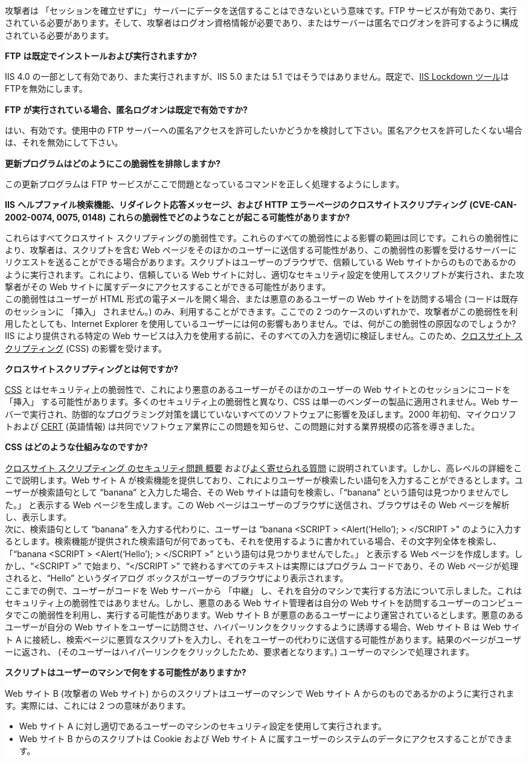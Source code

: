 攻撃者は 「セッションを確立せずに」 サーバーにデータを送信することはできないという意味です。FTP サービスが有効であり、実行されている必要があります。そして、攻撃者はログオン資格情報が必要であり、またはサーバーは匿名でログオンを許可するように構成されている必要があります。

**FTP** **は既定でインストールおよび実行されますか?**

IIS 4.0 の一部として有効であり、また実行されますが、IIS 5.0 または 5.1 ではそうではありません。既定で、[IIS Lockdown ツール](http://technet.microsoft.com/ja-jp/library/dd362854.aspx)は FTPを無効にします。

**FTP** **が実行されている場合、匿名ログオンは既定で有効ですか?**

はい、有効です。使用中の FTP サーバーへの匿名アクセスを許可したいかどうかを検討して下さい。匿名アクセスを許可したくない場合は、それを無効にして下さい。

**更新プログラムはどのようにこの脆弱性を排除しますか?**

この更新プログラムは FTP サービスがここで問題となっているコマンドを正しく処理するようにします。

**IIS** **ヘルプファイル検索機能、リダイレクト応答メッセージ、および** **HTTP** **エラーページのクロスサイトスクリプティング** **(CVE-CAN-2002-0074, 0075, 0148)**
**これらの脆弱性でどのようなことが起こる可能性がありますか?**

これらはすべてクロスサイト スクリプティングの脆弱性です。これらのすべての脆弱性による影響の範囲は同じです。これらの脆弱性により、攻撃者は、スクリプトを含む Web ページをそのほかのユーザーに送信する可能性があり、この脆弱性の影響を受けるサーバーにリクエストを送ることができる場合があります。スクリプトはユーザーのブラウザで、信頼している Web サイトからのものであるかのように実行されます。これにより、信頼している Web サイトに対し、適切なセキュリティ設定を使用してスクリプトが実行され、また攻撃者がその Web サイトに属すデータにアクセスすることができる可能性があります。  
この脆弱性はユーザーが HTML 形式の電子メールを開く場合、または悪意のあるユーザーの Web サイトを訪問する場合 (コードは既存のセッションに 「挿入」 されません。) のみ、利用することができます。ここでの 2 つのケースのいずれかで、攻撃者がこの脆弱性を利用したとしても、Internet Explorer を使用しているユーザーには何の影響もありません。では、何がこの脆弱性の原因なのでしょうか? IIS により提供される特定の Web サービスは入力を使用する前に、そのすべての入力を適切に検証しません。このため、[クロスサイト スクリプティング](http://www.microsoft.com/japan/technet/archive/security/news/crssite.mspx) (CSS) の影響を受けます。

**クロスサイトスクリプティングとは何ですか?**

[CSS](http://www.microsoft.com/japan/technet/archive/security/news/crssite.mspx) とはセキュリティ上の脆弱性で、これにより悪意のあるユーザーがそのほかのユーザーの Web サイトとのセッションにコードを 「挿入」 する可能性があります。多くのセキュリティ上の脆弱性と異なり、CSS は単一のベンダーの製品に適用されません。Web サーバーで実行され、防御的なプログラミング対策を講じていないすべてのソフトウェアに影響を及ぼします。2000 年初旬、マイクロソフトおよび [CERT](http://www.cert.org/) (英語情報) は共同でソフトウェア業界にこの問題を知らせ、この問題に対する業界規模の応答を導きました。

**CSS** **はどのような仕組みなのですか?**

[クロスサイト スクリプティング のセキュリティ問題 概要](http://www.microsoft.com/japan/technet/archive/security/news/exsumcs.mspx) および[よく寄せられる質問](http://www.microsoft.com/japan/technet/archive/security/news/crsstfaq.mspx) に説明されています。しかし、高レベルの詳細をここで説明します。Web サイト A が検索機能を提供しており、これによりユーザーが検索したい語句を入力することができるとします。ユーザーが検索語句として “banana” と入力した場合、その Web サイトは語句を検索し、「“banana” という語句は見つかりませんでした。」 と表示する Web ページを生成します。この Web ページはユーザーのブラウザに送信され、ブラウザはその Web ページを解析し、表示します。  
次に、検索語句として “banana” を入力する代わりに、ユーザーは “banana &lt;SCRIPT &gt; &lt;Alert(‘Hello’); &gt; &lt;/SCRIPT &gt;" のように入力するとします。検索機能が提供された検索語句が何であっても、それを使用するように書かれている場合、その文字列全体を検索し、「“banana &lt;SCRIPT &gt; &lt;Alert(‘Hello’); &gt; &lt;/SCRIPT &gt;” という語句は見つかりませんでした。」 と表示する Web ページを作成します。しかし、“&lt;SCRIPT &gt;” で始まり、“&lt;/SCRIPT &gt;” で終わるすべてのテキストは実際にはプログラム コードであり、その Web ページが処理されると、“Hello” というダイアログ ボックスがユーザーのブラウザにより表示されます。  
ここまでの例で、ユーザーがコードを Web サーバーから 「中継」 し、それを自分のマシンで実行する方法について示しました。これはセキュリティ上の脆弱性ではありません。しかし、悪意のある Web サイト管理者は自分の Web サイトを訪問するユーザーのコンピュータでこの脆弱性を利用し、実行する可能性があります。Web サイト B が悪意のあるユーザーにより運営されているとします。悪意のあるユーザーが自分の Web サイトをユーザーに訪問させ、ハイパーリンクをクリックするように誘導する場合、Web サイト B は Web サイト A に接続し、検索ページに悪質なスクリプトを入力し、それをユーザーの代わりに送信する可能性があります。結果のページがユーザーに返され、 (そのユーザーはハイパーリンクをクリックしたため、要求者となります。) ユーザーのマシンで処理されます。

**スクリプトはユーザーのマシンで何をする可能性がありますか?**

Web サイト B (攻撃者の Web サイト) からのスクリプトはユーザーのマシンで Web サイト A からのものであるかのように実行されます。実際には、これには 2 つの意味があります。

-   Web サイト A に対し適切であるユーザーのマシンのセキュリティ設定を使用して実行されます。
-   Web サイト B からのスクリプトは Cookie および Web サイト A に属すユーザーのシステムのデータにアクセスすることができます。
